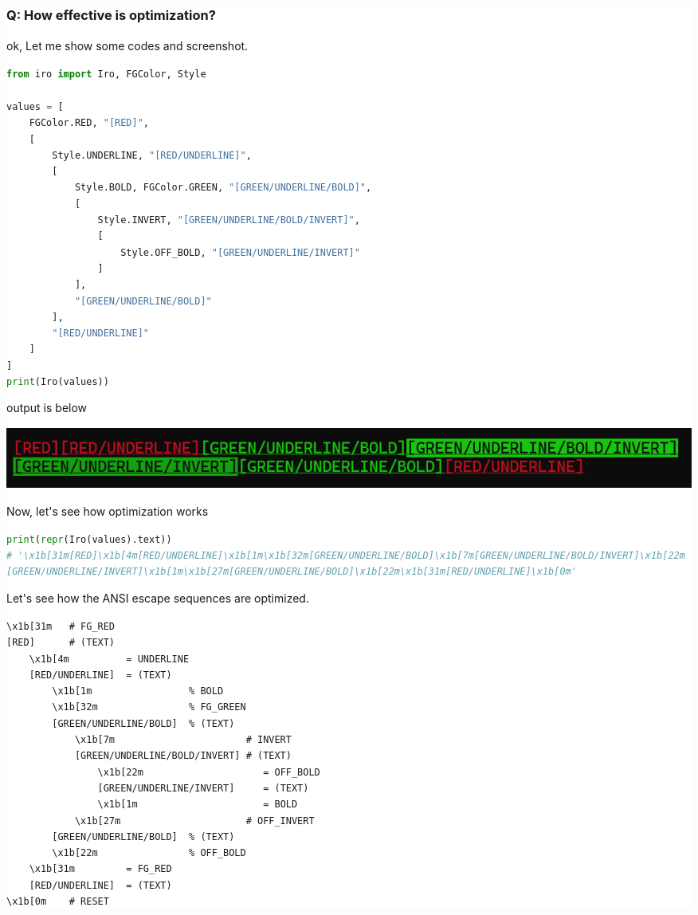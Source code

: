 ### Q: How effective is optimization?

ok, Let me show some codes and screenshot.

```python
from iro import Iro, FGColor, Style

values = [
    FGColor.RED, "[RED]",
    [
        Style.UNDERLINE, "[RED/UNDERLINE]",
        [
            Style.BOLD, FGColor.GREEN, "[GREEN/UNDERLINE/BOLD]",
            [
                Style.INVERT, "[GREEN/UNDERLINE/BOLD/INVERT]",
                [
                    Style.OFF_BOLD, "[GREEN/UNDERLINE/INVERT]"
                ]
            ],
            "[GREEN/UNDERLINE/BOLD]"
        ],
        "[RED/UNDERLINE]"
    ]
]
print(Iro(values))
```

output is below

![output](https://github.com/nagataaaas/Iro/blob/main/assets/capture4.png?raw=true)

Now, let's see how optimization works

```python
print(repr(Iro(values).text))
# '\x1b[31m[RED]\x1b[4m[RED/UNDERLINE]\x1b[1m\x1b[32m[GREEN/UNDERLINE/BOLD]\x1b[7m[GREEN/UNDERLINE/BOLD/INVERT]\x1b[22m[GREEN/UNDERLINE/INVERT]\x1b[1m\x1b[27m[GREEN/UNDERLINE/BOLD]\x1b[22m\x1b[31m[RED/UNDERLINE]\x1b[0m'
```

Let's see how the ANSI escape sequences are optimized.

```text
\x1b[31m   # FG_RED
[RED]      # (TEXT)
    \x1b[4m          = UNDERLINE
    [RED/UNDERLINE]  = (TEXT)
        \x1b[1m                 % BOLD
        \x1b[32m                % FG_GREEN
        [GREEN/UNDERLINE/BOLD]  % (TEXT)
            \x1b[7m                       # INVERT
            [GREEN/UNDERLINE/BOLD/INVERT] # (TEXT)
                \x1b[22m                     = OFF_BOLD
                [GREEN/UNDERLINE/INVERT]     = (TEXT)
                \x1b[1m                      = BOLD
            \x1b[27m                      # OFF_INVERT
        [GREEN/UNDERLINE/BOLD]  % (TEXT)
        \x1b[22m                % OFF_BOLD
    \x1b[31m         = FG_RED
    [RED/UNDERLINE]  = (TEXT)
\x1b[0m    # RESET
```
